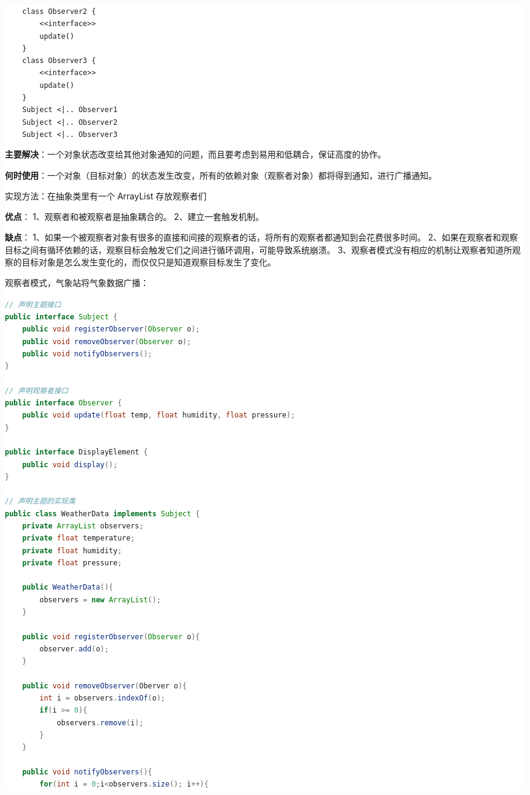 ```mermaid
    class Observer2 {
        <<interface>>
        update()
    }
    class Observer3 {
        <<interface>>
        update()
    }
    Subject <|.. Observer1
    Subject <|.. Observer2
    Subject <|.. Observer3
```

**主要解决**：一个对象状态改变给其他对象通知的问题，而且要考虑到易用和低耦合，保证高度的协作。

**何时使用**：一个对象（目标对象）的状态发生改变，所有的依赖对象（观察者对象）都将得到通知，进行广播通知。

实现方法：在抽象类里有一个 ArrayList 存放观察者们

**优点**： 1、观察者和被观察者是抽象耦合的。 2、建立一套触发机制。

**缺点**： 1、如果一个被观察者对象有很多的直接和间接的观察者的话，将所有的观察者都通知到会花费很多时间。 2、如果在观察者和观察目标之间有循环依赖的话，观察目标会触发它们之间进行循环调用，可能导致系统崩溃。 3、观察者模式没有相应的机制让观察者知道所观察的目标对象是怎么发生变化的，而仅仅只是知道观察目标发生了变化。

观察者模式，气象站将气象数据广播：
```java
// 声明主题接口
public interface Subject {
    public void registerObserver(Observer o);
    public void removeObserver(Observer o);
    public void notifyObservers();
}

// 声明观察者接口
public interface Observer {
    public void update(float temp, float humidity, float pressure);
}

public interface DisplayElement {
    public void display();
}

// 声明主题的实现类
public class WeatherData implements Subject {
    private ArrayList observers;
    private float temperature;
    private float humidity;
    private float pressure;

    public WeatherData(){
        observers = new ArrayList();
    }

    public void registerObserver(Observer o){
        observer.add(o);
    }

    public void removeObserver(Oberver o){
        int i = observers.indexOf(o);
        if(i >= 0){
            observers.remove(i);
        }
    }

    public void notifyObservers(){
        for(int i = 0;i<observers.size(); i++){
```